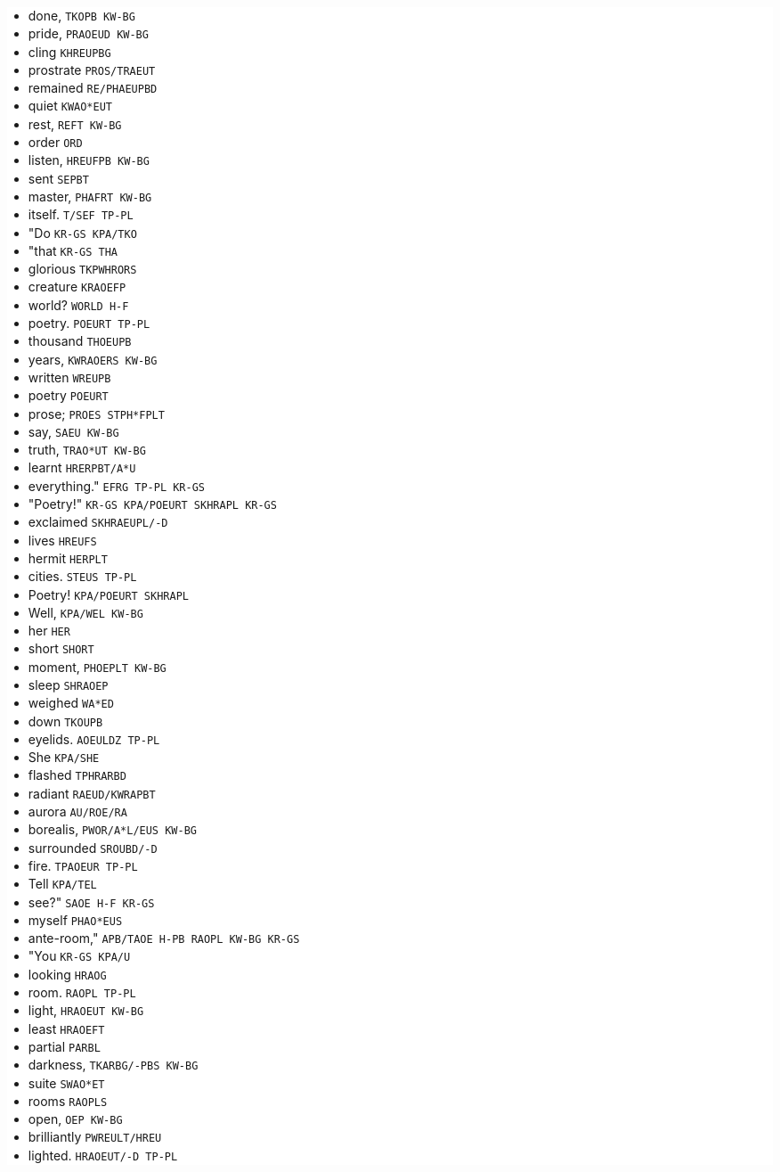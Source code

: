 * done, `TKOPB KW-BG`
* pride, `PRAOEUD KW-BG`
* cling `KHREUPBG`
* prostrate `PROS/TRAEUT`
* remained `RE/PHAEUPBD`
* quiet `KWAO*EUT`
* rest, `REFT KW-BG`
* order `ORD`
* listen, `HREUFPB KW-BG`
* sent `SEPBT`
* master, `PHAFRT KW-BG`
* itself. `T/SEF TP-PL`
* "Do `KR-GS KPA/TKO`
* "that `KR-GS THA`
* glorious `TKPWHRORS`
* creature `KRAOEFP`
* world? `WORLD H-F`
* poetry. `POEURT TP-PL`
* thousand `THOEUPB`
* years, `KWRAOERS KW-BG`
* written `WREUPB`
* poetry `POEURT`
* prose; `PROES STPH*FPLT`
* say, `SAEU KW-BG`
* truth, `TRAO*UT KW-BG`
* learnt `HRERPBT/A*U`
* everything." `EFRG TP-PL KR-GS`
* "Poetry!" `KR-GS KPA/POEURT SKHRAPL KR-GS`
* exclaimed `SKHRAEUPL/-D`
* lives `HREUFS`
* hermit `HERPLT`
* cities. `STEUS TP-PL`
* Poetry! `KPA/POEURT SKHRAPL`
* Well, `KPA/WEL KW-BG`
* her `HER`
* short `SHORT`
* moment, `PHOEPLT KW-BG`
* sleep `SHRAOEP`
* weighed `WA*ED`
* down `TKOUPB`
* eyelids. `AOEULDZ TP-PL`
* She `KPA/SHE`
* flashed `TPHRARBD`
* radiant `RAEUD/KWRAPBT`
* aurora `AU/ROE/RA`
* borealis, `PWOR/A*L/EUS KW-BG`
* surrounded `SROUBD/-D`
* fire. `TPAOEUR TP-PL`
* Tell `KPA/TEL`
* see?" `SAOE H-F KR-GS`
* myself `PHAO*EUS`
* ante-room," `APB/TAOE H-PB RAOPL KW-BG KR-GS`
* "You `KR-GS KPA/U`
* looking `HRAOG`
* room. `RAOPL TP-PL`
* light, `HRAOEUT KW-BG`
* least `HRAOEFT`
* partial `PARBL`
* darkness, `TKARBG/-PBS KW-BG`
* suite `SWAO*ET`
* rooms `RAOPLS`
* open, `OEP KW-BG`
* brilliantly `PWREULT/HREU`
* lighted. `HRAOEUT/-D TP-PL`